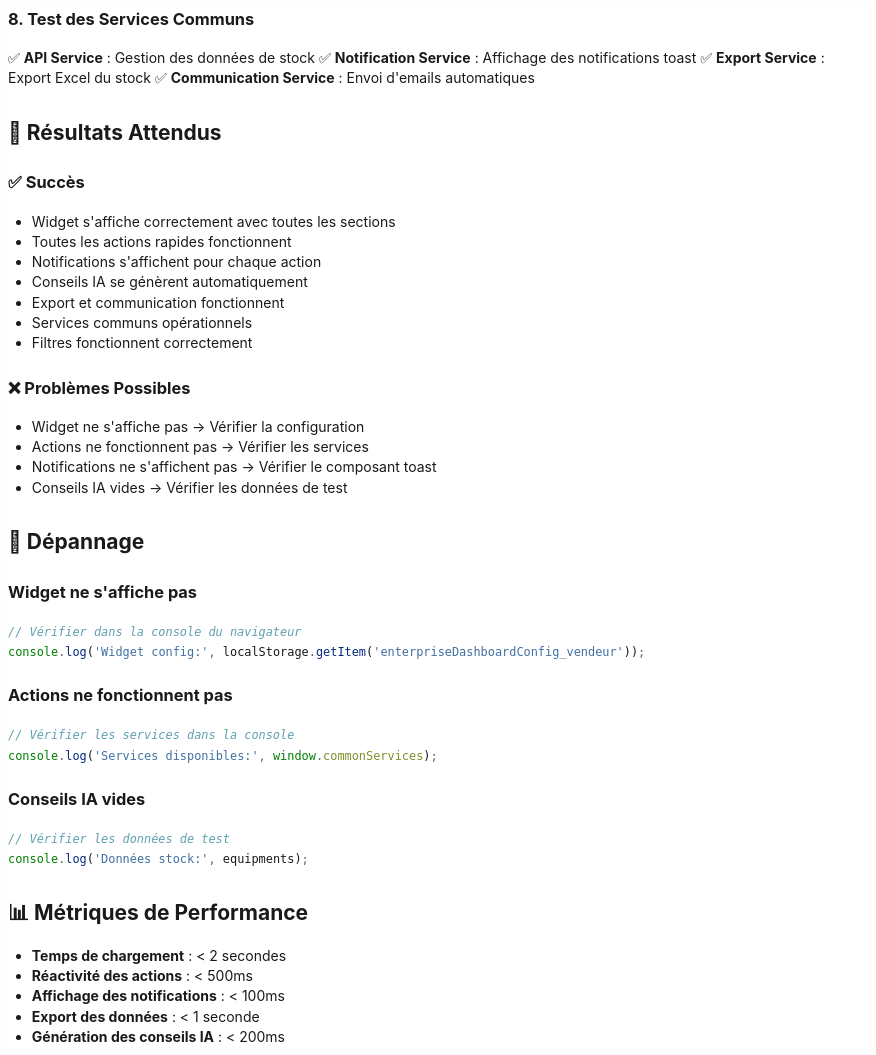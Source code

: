 ### 8. Test des Services Communs
✅ **API Service** : Gestion des données de stock
✅ **Notification Service** : Affichage des notifications toast
✅ **Export Service** : Export Excel du stock
✅ **Communication Service** : Envoi d'emails automatiques

## 🎉 Résultats Attendus

### ✅ Succès
- Widget s'affiche correctement avec toutes les sections
- Toutes les actions rapides fonctionnent
- Notifications s'affichent pour chaque action
- Conseils IA se génèrent automatiquement
- Export et communication fonctionnent
- Services communs opérationnels
- Filtres fonctionnent correctement

### ❌ Problèmes Possibles
- Widget ne s'affiche pas → Vérifier la configuration
- Actions ne fonctionnent pas → Vérifier les services
- Notifications ne s'affichent pas → Vérifier le composant toast
- Conseils IA vides → Vérifier les données de test

## 🔧 Dépannage

### Widget ne s'affiche pas
```javascript
// Vérifier dans la console du navigateur
console.log('Widget config:', localStorage.getItem('enterpriseDashboardConfig_vendeur'));
```

### Actions ne fonctionnent pas
```javascript
// Vérifier les services dans la console
console.log('Services disponibles:', window.commonServices);
```

### Conseils IA vides
```javascript
// Vérifier les données de test
console.log('Données stock:', equipments);
```

## 📊 Métriques de Performance
- **Temps de chargement** : < 2 secondes
- **Réactivité des actions** : < 500ms
- **Affichage des notifications** : < 100ms
- **Export des données** : < 1 seconde
- **Génération des conseils IA** : < 200ms

